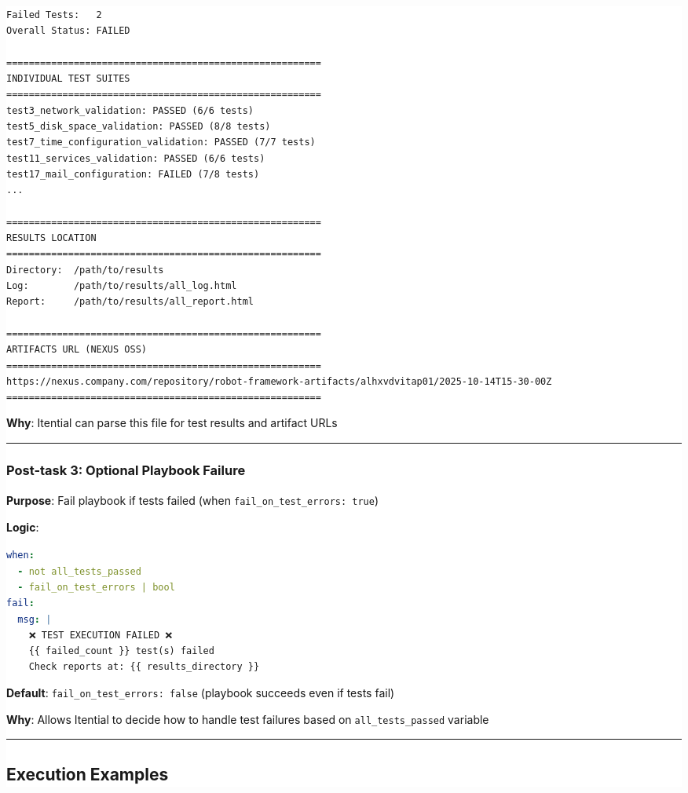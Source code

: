 ```
Failed Tests:   2
Overall Status: FAILED

========================================================
INDIVIDUAL TEST SUITES
========================================================
test3_network_validation: PASSED (6/6 tests)
test5_disk_space_validation: PASSED (8/8 tests)
test7_time_configuration_validation: PASSED (7/7 tests)
test11_services_validation: PASSED (6/6 tests)
test17_mail_configuration: FAILED (7/8 tests)
...

========================================================
RESULTS LOCATION
========================================================
Directory:  /path/to/results
Log:        /path/to/results/all_log.html
Report:     /path/to/results/all_report.html

========================================================
ARTIFACTS URL (NEXUS OSS)
========================================================
https://nexus.company.com/repository/robot-framework-artifacts/alhxvdvitap01/2025-10-14T15-30-00Z
========================================================
```

**Why**: Itential can parse this file for test results and artifact URLs

---

### **Post-task 3: Optional Playbook Failure**
**Purpose**: Fail playbook if tests failed (when `fail_on_test_errors: true`)

**Logic**:
```yaml
when:
  - not all_tests_passed
  - fail_on_test_errors | bool
fail:
  msg: |
    ❌ TEST EXECUTION FAILED ❌
    {{ failed_count }} test(s) failed
    Check reports at: {{ results_directory }}
```

**Default**: `fail_on_test_errors: false` (playbook succeeds even if tests fail)

**Why**: Allows Itential to decide how to handle test failures based on `all_tests_passed` variable

---

## Execution Examples
